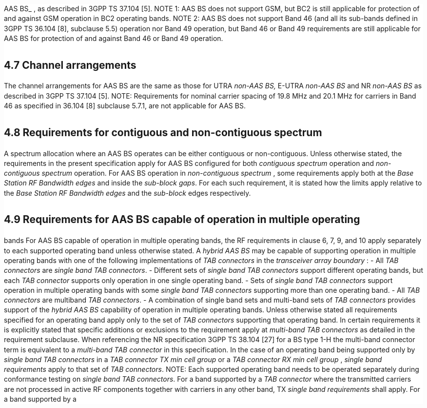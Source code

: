 AAS BS_ , as described in 3GPP TS 37.104 [5].
NOTE 1: AAS BS does not support GSM, but BC2 is still applicable for
protection of and against GSM operation in BC2 operating bands.
NOTE 2: AAS BS does not support Band 46 (and all its sub-bands defined in 3GPP
TS 36.104 [8], subclause 5.5) operation nor Band 49 operation, but Band 46 or
Band 49 requirements are still applicable for AAS BS for protection of and
against Band 46 or Band 49 operation.
## 4.7 Channel arrangements
The channel arrangements for AAS BS are the same as those for UTRA _non-AAS
BS,_ E-UTRA _non-AAS BS_ and NR _non-AAS BS_ as described in 3GPP TS 37.104
[5].
NOTE: Requirements for nominal carrier spacing of 19.8 MHz and 20.1 MHz for
carriers in Band 46 as specified in 36.104 [8] subclause 5.7.1, are not
applicable for AAS BS.
## 4.8 Requirements for contiguous and non-contiguous spectrum
A spectrum allocation where an AAS BS operates can be either contiguous or
non-contiguous. Unless otherwise stated, the requirements in the present
specification apply for AAS BS configured for both _contiguous spectrum_
operation and _non-contiguous spectrum_ operation.
For AAS BS operation in _non-contiguous spectrum_ , some requirements apply
both at the _Base Station RF Bandwidth edges_ and inside the _sub-block gaps_.
For each such requirement, it is stated how the limits apply relative to the
_Base Station RF Bandwidth edges_ and the _sub-block_ edges respectively.
## 4.9 Requirements for AAS BS capable of operation in multiple operating
bands
For AAS BS capable of operation in multiple operating bands, the RF
requirements in clause 6, 7, 9, and 10 apply separately to each supported
operating band unless otherwise stated.
A _hybrid AAS BS_ may be capable of supporting operation in multiple operating
bands with one of the following implementations of _TAB connectors_ in the
_transceiver array boundary_ :
\- All _TAB connectors_ are _single band TAB connectors_.
\- Different sets of _single band TAB connectors_ support different operating
bands, but each _TAB connector_ supports only operation in one single
operating band.
\- Sets of _single band TAB connectors_ support operation in multiple
operating bands with some _single band TAB connectors_ supporting more than
one operating band.
\- All _TAB connectors_ are multiband _TAB connectors_.
\- A combination of single band sets and multi-band sets of _TAB connectors_
provides support of the _hybrid AAS BS_ capability of operation in multiple
operating bands.
Unless otherwise stated all requirements specified for an operating band apply
only to the set of _TAB connectors_ supporting that operating band.
In certain requirements it is explicitly stated that specific additions or
exclusions to the requirement apply at _multi-band TAB connectors_ as detailed
in the requirement subclause. When referencing the NR specification 3GPP TS
38.104 [27] for a BS type 1-H the multi-band connector term is equivalent to a
_multi-band TAB connector_ in this specification.
In the case of an operating band being supported only by _single band TAB
connectors_ in a _TAB connector TX min cell group_ or a _TAB connector RX min
cell group_ , _single band requirements_ apply to that set of _TAB
connectors_.
NOTE: Each supported operating band needs to be operated separately during
conformance testing on _single band TAB connectors_.
For a band supported by a _TAB connector_ where the transmitted carriers are
not processed in active RF components together with carriers in any other
band, TX _single band requirements_ shall apply. For a band supported by a